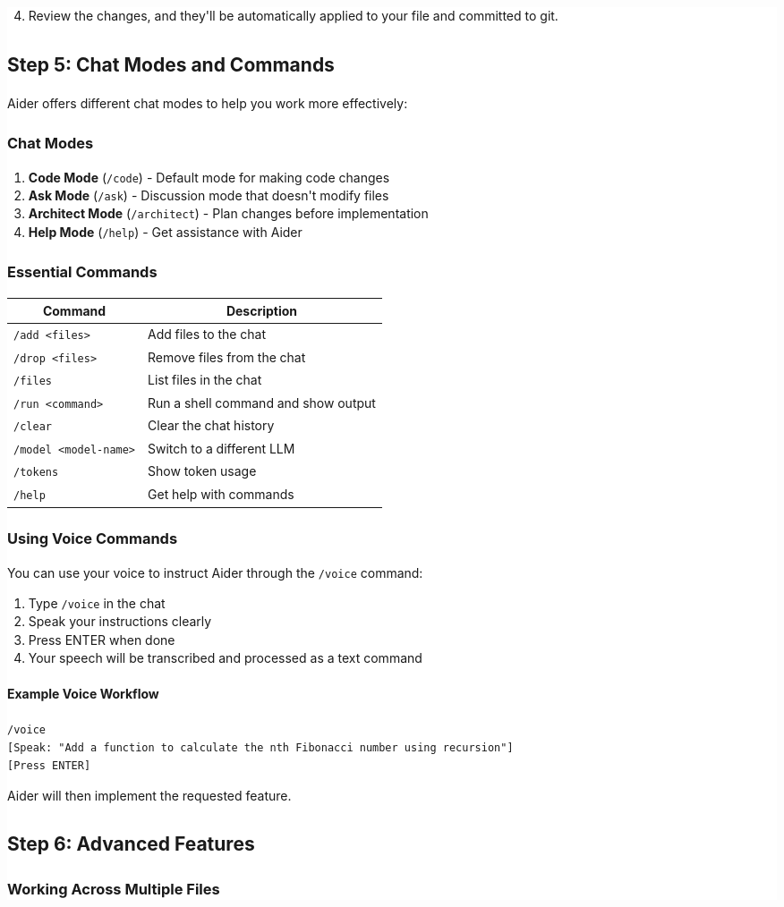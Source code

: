 4. Review the changes, and they'll be automatically applied to your file and committed to git.

## Step 5: Chat Modes and Commands

Aider offers different chat modes to help you work more effectively:

### Chat Modes

1. **Code Mode** (`/code`) - Default mode for making code changes
2. **Ask Mode** (`/ask`) - Discussion mode that doesn't modify files
3. **Architect Mode** (`/architect`) - Plan changes before implementation
4. **Help Mode** (`/help`) - Get assistance with Aider

### Essential Commands

| Command | Description |
|---------|-------------|
| `/add <files>` | Add files to the chat |
| `/drop <files>` | Remove files from the chat |
| `/files` | List files in the chat |
| `/run <command>` | Run a shell command and show output |
| `/clear` | Clear the chat history |
| `/model <model-name>` | Switch to a different LLM |
| `/tokens` | Show token usage |
| `/help` | Get help with commands |

### Using Voice Commands

You can use your voice to instruct Aider through the `/voice` command:

1. Type `/voice` in the chat
2. Speak your instructions clearly
3. Press ENTER when done
4. Your speech will be transcribed and processed as a text command

#### Example Voice Workflow

```
/voice
[Speak: "Add a function to calculate the nth Fibonacci number using recursion"]
[Press ENTER]
```

Aider will then implement the requested feature.

## Step 6: Advanced Features

### Working Across Multiple Files
